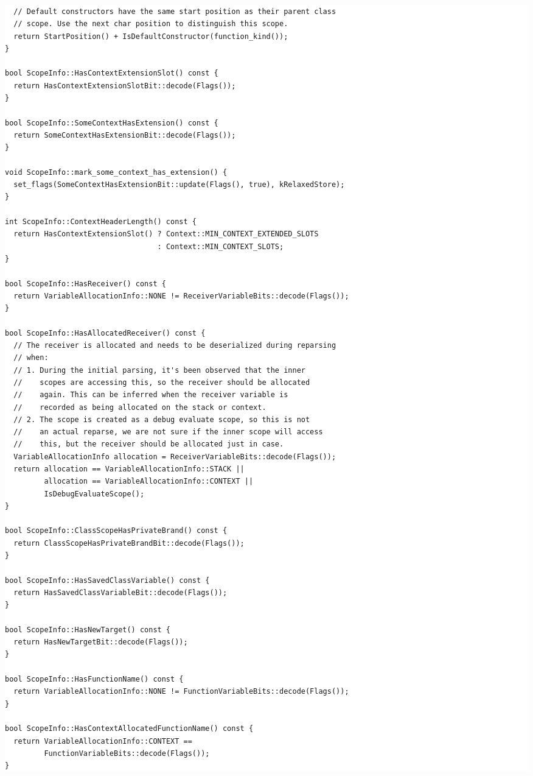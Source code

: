 ```
  // Default constructors have the same start position as their parent class
  // scope. Use the next char position to distinguish this scope.
  return StartPosition() + IsDefaultConstructor(function_kind());
}

bool ScopeInfo::HasContextExtensionSlot() const {
  return HasContextExtensionSlotBit::decode(Flags());
}

bool ScopeInfo::SomeContextHasExtension() const {
  return SomeContextHasExtensionBit::decode(Flags());
}

void ScopeInfo::mark_some_context_has_extension() {
  set_flags(SomeContextHasExtensionBit::update(Flags(), true), kRelaxedStore);
}

int ScopeInfo::ContextHeaderLength() const {
  return HasContextExtensionSlot() ? Context::MIN_CONTEXT_EXTENDED_SLOTS
                                   : Context::MIN_CONTEXT_SLOTS;
}

bool ScopeInfo::HasReceiver() const {
  return VariableAllocationInfo::NONE != ReceiverVariableBits::decode(Flags());
}

bool ScopeInfo::HasAllocatedReceiver() const {
  // The receiver is allocated and needs to be deserialized during reparsing
  // when:
  // 1. During the initial parsing, it's been observed that the inner
  //    scopes are accessing this, so the receiver should be allocated
  //    again. This can be inferred when the receiver variable is
  //    recorded as being allocated on the stack or context.
  // 2. The scope is created as a debug evaluate scope, so this is not
  //    an actual reparse, we are not sure if the inner scope will access
  //    this, but the receiver should be allocated just in case.
  VariableAllocationInfo allocation = ReceiverVariableBits::decode(Flags());
  return allocation == VariableAllocationInfo::STACK ||
         allocation == VariableAllocationInfo::CONTEXT ||
         IsDebugEvaluateScope();
}

bool ScopeInfo::ClassScopeHasPrivateBrand() const {
  return ClassScopeHasPrivateBrandBit::decode(Flags());
}

bool ScopeInfo::HasSavedClassVariable() const {
  return HasSavedClassVariableBit::decode(Flags());
}

bool ScopeInfo::HasNewTarget() const {
  return HasNewTargetBit::decode(Flags());
}

bool ScopeInfo::HasFunctionName() const {
  return VariableAllocationInfo::NONE != FunctionVariableBits::decode(Flags());
}

bool ScopeInfo::HasContextAllocatedFunctionName() const {
  return VariableAllocationInfo::CONTEXT ==
         FunctionVariableBits::decode(Flags());
}

```